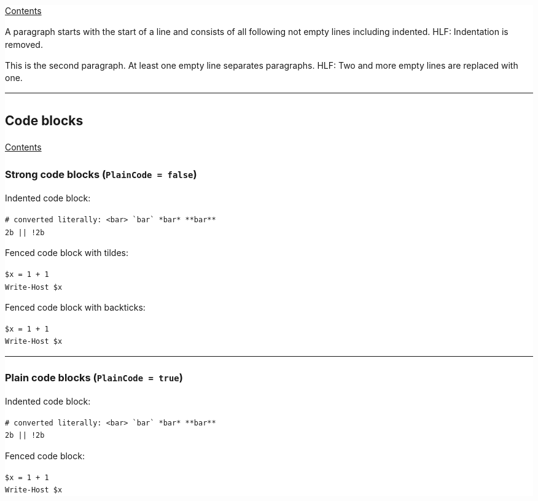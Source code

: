 [Contents]

A paragraph starts with the start of a line
and consists of all following not empty lines
    including
        indented.
HLF: Indentation is removed.



This is the second paragraph.
At least one empty line separates paragraphs.
HLF: Two and more empty lines are replaced with one.


*********************************************************************
## Code blocks

[Contents]

### Strong code blocks (`PlainCode = false`)

Indented code block:

    # converted literally: <bar> `bar` *bar* **bar**
    2b || !2b

Fenced code block with tildes:

~~~
$x = 1 + 1
Write-Host $x
~~~

Fenced code block with backticks:

```
$x = 1 + 1
Write-Host $x
```

***
### Plain code blocks (`PlainCode = true`)



Indented code block:

    # converted literally: <bar> `bar` *bar* **bar**
    2b || !2b

Fenced code block:

~~~
$x = 1 + 1
Write-Host $x
~~~


[Contents]: #markdown-for-far-manager-help